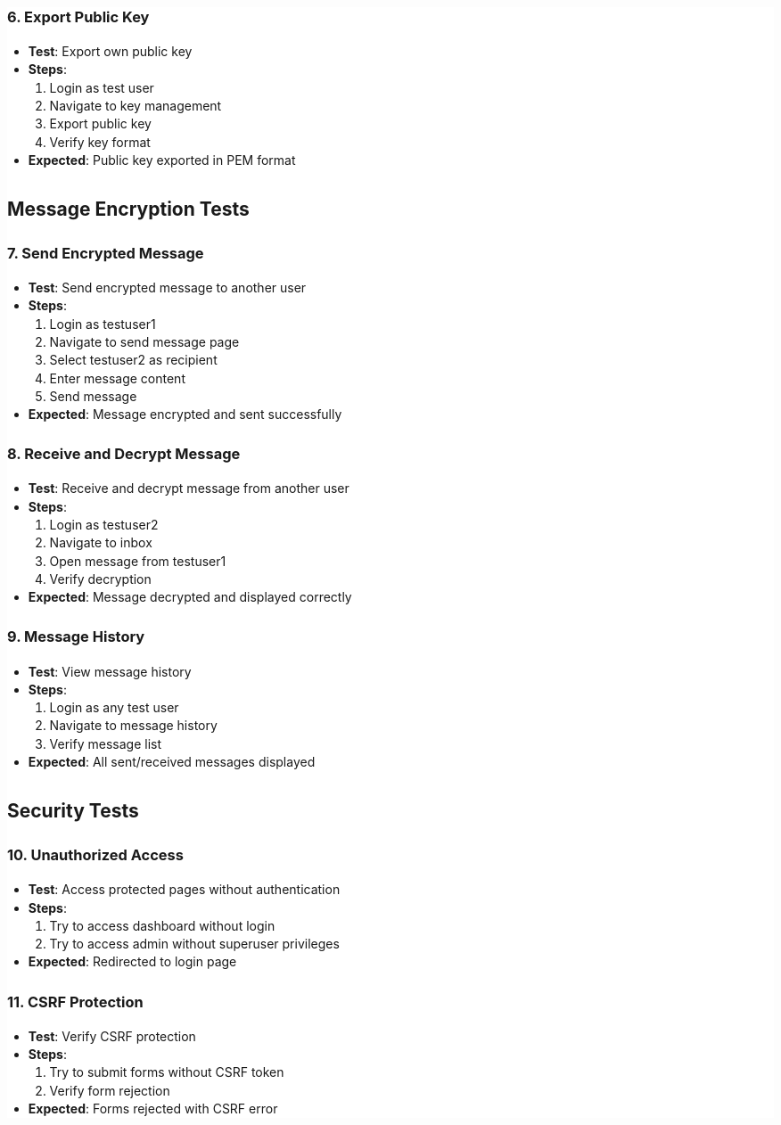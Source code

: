 ### 6. Export Public Key
- **Test**: Export own public key
- **Steps**:
  1. Login as test user
  2. Navigate to key management
  3. Export public key
  4. Verify key format
- **Expected**: Public key exported in PEM format

## Message Encryption Tests

### 7. Send Encrypted Message
- **Test**: Send encrypted message to another user
- **Steps**:
  1. Login as testuser1
  2. Navigate to send message page
  3. Select testuser2 as recipient
  4. Enter message content
  5. Send message
- **Expected**: Message encrypted and sent successfully

### 8. Receive and Decrypt Message
- **Test**: Receive and decrypt message from another user
- **Steps**:
  1. Login as testuser2
  2. Navigate to inbox
  3. Open message from testuser1
  4. Verify decryption
- **Expected**: Message decrypted and displayed correctly

### 9. Message History
- **Test**: View message history
- **Steps**:
  1. Login as any test user
  2. Navigate to message history
  3. Verify message list
- **Expected**: All sent/received messages displayed

## Security Tests

### 10. Unauthorized Access
- **Test**: Access protected pages without authentication
- **Steps**:
  1. Try to access dashboard without login
  2. Try to access admin without superuser privileges
- **Expected**: Redirected to login page

### 11. CSRF Protection
- **Test**: Verify CSRF protection
- **Steps**:
  1. Try to submit forms without CSRF token
  2. Verify form rejection
- **Expected**: Forms rejected with CSRF error
